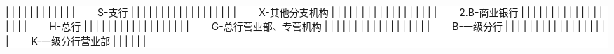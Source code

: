 |            |              |            |                |                        |          |                |              |              |              |              | 　　S-支行                                                                                                                                                                                                                                                                                                                               |        |                                                                                                                                                                                                                                                                                                         |            |              |                |
|            |              |            |                |                        |          |                |              |              |              |              | 　　X-其他分支机构                                                                                                                                                                                                                                                                                                                       |        |                                                                                                                                                                                                                                                                                                         |            |              |                |
|            |              |            |                |                        |          |                |              |              |              |              | 　　2.B-商业银行                                                                                                                                                                                                                                                                                                                         |        |                                                                                                                                                                                                                                                                                                         |            |              |                |
|            |              |            |                |                        |          |                |              |              |              |              | 　　H-总行                                                                                                                                                                                                                                                                                                                               |        |                                                                                                                                                                                                                                                                                                         |            |              |                |
|            |              |            |                |                        |          |                |              |              |              |              | 　　G-总行营业部、专营机构                                                                                                                                                                                                                                                                                                               |        |                                                                                                                                                                                                                                                                                                         |            |              |                |
|            |              |            |                |                        |          |                |              |              |              |              | 　　B-一级分行                                                                                                                                                                                                                                                                                                                           |        |                                                                                                                                                                                                                                                                                                         |            |              |                |
|            |              |            |                |                        |          |                |              |              |              |              | 　　K-一级分行营业部                                                                                                                                                                                                                                                                                                                     |        |                                                                                                                                                                                                                                                                                                         |            |              |                |